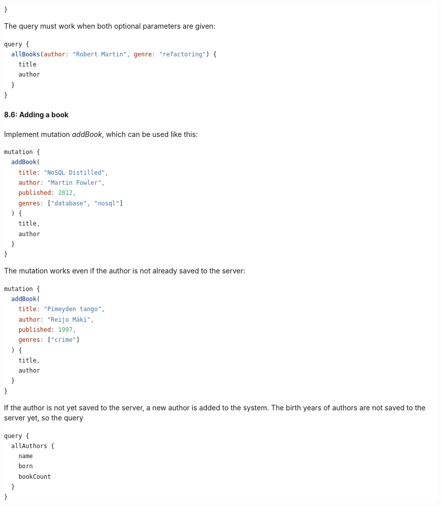 ```js
}
```


The query must work when both optional parameters are given: 

```js
query {
  allBooks(author: "Robert Martin", genre: "refactoring") {
    title
    author
  }
}
```

#### 8.6: Adding a book


Implement mutation _addBook_, which can be used like this:

```js
mutation {
  addBook(
    title: "NoSQL Distilled",
    author: "Martin Fowler",
    published: 2012,
    genres: ["database", "nosql"]
  ) {
    title,
    author
  }
}
```


The mutation works even if the author is not already saved to the server:

```js
mutation {
  addBook(
    title: "Pimeyden tango",
    author: "Reijo Mäki",
    published: 1997,
    genres: ["crime"]
  ) {
    title,
    author
  }
}
```


If the author is not yet saved to the server, a new author is added to the system. The birth years of authors are not saved to the server yet, so the query

```js
query {
  allAuthors {
    name
    born
    bookCount
  }
}
```
